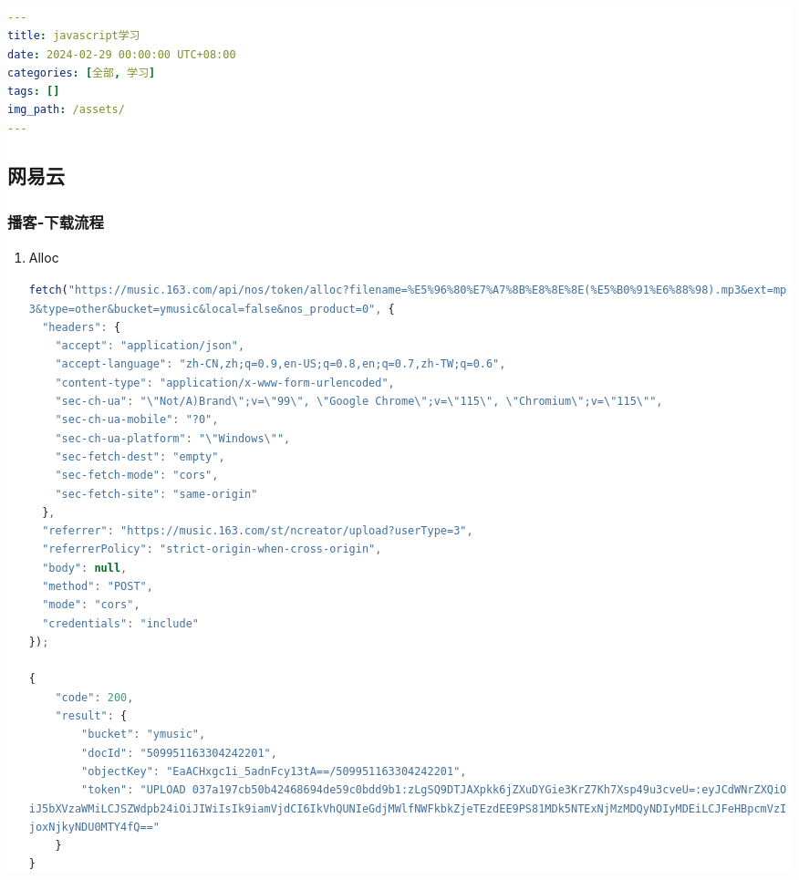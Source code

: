 ```yaml
---
title: javascript学习
date: 2024-02-29 00:00:00 UTC+08:00
categories: [全部, 学习]
tags: []
img_path: /assets/
---
```


## 网易云

### 播客-下载流程

1. Alloc

   ```js
   fetch("https://music.163.com/api/nos/token/alloc?filename=%E5%96%80%E7%A7%8B%E8%8E%8E(%E5%B0%91%E6%88%98).mp3&ext=mp3&type=other&bucket=ymusic&local=false&nos_product=0", {
     "headers": {
       "accept": "application/json",
       "accept-language": "zh-CN,zh;q=0.9,en-US;q=0.8,en;q=0.7,zh-TW;q=0.6",
       "content-type": "application/x-www-form-urlencoded",
       "sec-ch-ua": "\"Not/A)Brand\";v=\"99\", \"Google Chrome\";v=\"115\", \"Chromium\";v=\"115\"",
       "sec-ch-ua-mobile": "?0",
       "sec-ch-ua-platform": "\"Windows\"",
       "sec-fetch-dest": "empty",
       "sec-fetch-mode": "cors",
       "sec-fetch-site": "same-origin"
     },
     "referrer": "https://music.163.com/st/ncreator/upload?userType=3",
     "referrerPolicy": "strict-origin-when-cross-origin",
     "body": null,
     "method": "POST",
     "mode": "cors",
     "credentials": "include"
   });
   
   {
       "code": 200,
       "result": {
           "bucket": "ymusic",
           "docId": "509951163304242201",
           "objectKey": "EaACHxgc1i_5adnFcy13tA==/509951163304242201",
           "token": "UPLOAD 037a197cb50b42468694de59c0bdd9b1:zLgSQ9DTJAXpkk6jZXuDYGie3KrZ7Kh7Xsp49u3cveU=:eyJCdWNrZXQiOiJ5bXVzaWMiLCJSZWdpb24iOiJIWiIsIk9iamVjdCI6IkVhQUNIeGdjMWlfNWFkbkZjeTEzdEE9PS81MDk5NTExNjMzMDQyNDIyMDEiLCJFeHBpcmVzIjoxNjkyNDU0MTY4fQ=="
       }
   }
   ```
